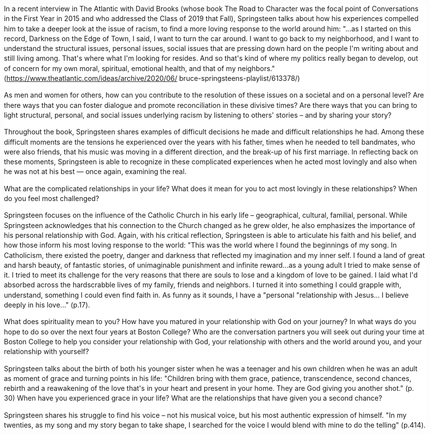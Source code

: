In a recent interview in The Atlantic with David Brooks (whose book The Road to Character was the focal point of Conversations in the First Year in 2015 and who addressed the Class of 2019 that Fall), Springsteen talks about how his experiences compelled him to take a deeper look at the issue of racism, to find a more loving response to the world around him: "...as I started on this record, Darkness on the Edge of Town, I said, I want to turn the car around. I want to go back to my neighborhood, and I want to understand the structural issues, personal issues, social issues that are pressing down hard on the people I'm writing about and still living among. That's where what I'm looking for resides. And so that's kind of where my politics really began to develop, out of concern for my own moral, spiritual, emotional health, and that of my neighbors." (https://www.theatlantic.com/ideas/archive/2020/06/ bruce-springsteens-playlist/613378/)

As men and women for others, how can you contribute to the resolution of these issues on a societal and on a personal level? Are there ways that you can foster dialogue and promote reconciliation in these divisive times? Are there ways that you can bring to light structural, personal, and social issues underlying racism by listening to others' stories – and by sharing your story?

Throughout the book, Springsteen shares examples of difficult decisions he made and difficult relationships he had. Among these difficult moments are the tensions he experienced over the years with his father, times when he needed to tell bandmates, who were also friends, that his music was moving in a different direction, and the break-up of his first marriage. In reflecting back on these moments, Springsteen is able to recognize in these complicated experiences when he acted most lovingly and also when he was not at his best — once again, examining the real.

What are the complicated relationships in your life? What does it mean for you to act most lovingly in these relationships? When do you feel most challenged?

Springsteen focuses on the influence of the Catholic Church in his early life – geographical, cultural, familial, personal. While Springsteen acknowledges that his connection to the Church changed as he grew older, he also emphasizes the importance of his personal relationship with God. Again, with his critical reflection, Springsteen is able to articulate his faith and his belief, and how those inform his most loving response to the world: "This was the world where I found the beginnings of my song. In Catholicism, there existed the poetry, danger and darkness that reflected my imagination and my inner self. I found a land of great and harsh beauty, of fantastic stories, of unimaginable punishment and infinite reward...as a young adult I tried to make sense of it. I tried to meet its challenge for the very reasons that there are souls to lose and a kingdom of love to be gained. I laid what I'd absorbed across the hardscrabble lives of my family, friends and neighbors. I turned it into something I could grapple with, understand, something I could even find faith in. As funny as it sounds, I have a "personal "relationship with Jesus... I believe deeply in his love..." (p.17).

What does spirituality mean to you? How have you matured in your relationship with God on your journey? In what ways do you hope to do so over the next four years at Boston College? Who are the conversation partners you will seek out during your time at Boston College to help you consider your relationship with God, your relationship with others and the world around you, and your relationship with yourself?

Springsteen talks about the birth of both his younger sister when he was a teenager and his own children when he was an adult as moment of grace and turning points in his life: "Children bring with them grace, patience, transcendence, second chances, rebirth and a reawakening of the love that's in your heart and present in your home. They are God giving you another shot." (p. 30) When have you experienced grace in your life? What are the relationships that have given you a second chance?

Springsteen shares his struggle to find his voice – not his musical voice, but his most authentic expression of himself. "In my twenties, as my song and my story began to take shape, I searched for the voice I would blend with mine to do the telling" (p.414).

